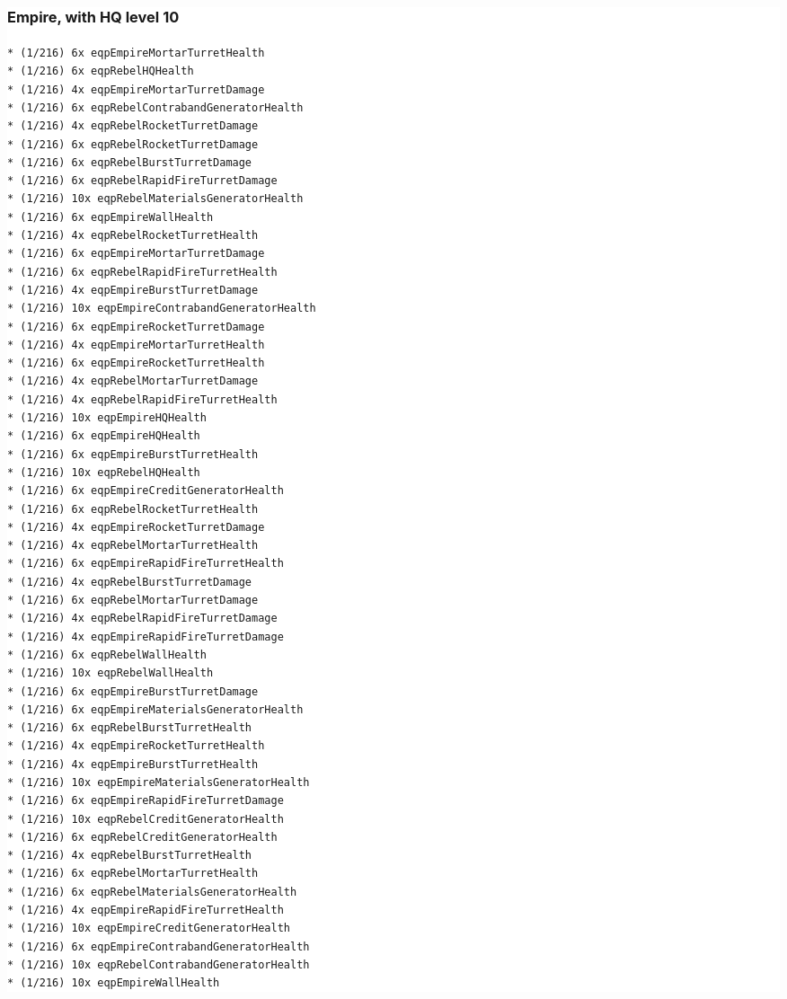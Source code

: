 
### Empire, with HQ level 10

    * (1/216) 6x eqpEmpireMortarTurretHealth
    * (1/216) 6x eqpRebelHQHealth
    * (1/216) 4x eqpEmpireMortarTurretDamage
    * (1/216) 6x eqpRebelContrabandGeneratorHealth
    * (1/216) 4x eqpRebelRocketTurretDamage
    * (1/216) 6x eqpRebelRocketTurretDamage
    * (1/216) 6x eqpRebelBurstTurretDamage
    * (1/216) 6x eqpRebelRapidFireTurretDamage
    * (1/216) 10x eqpRebelMaterialsGeneratorHealth
    * (1/216) 6x eqpEmpireWallHealth
    * (1/216) 4x eqpRebelRocketTurretHealth
    * (1/216) 6x eqpEmpireMortarTurretDamage
    * (1/216) 6x eqpRebelRapidFireTurretHealth
    * (1/216) 4x eqpEmpireBurstTurretDamage
    * (1/216) 10x eqpEmpireContrabandGeneratorHealth
    * (1/216) 6x eqpEmpireRocketTurretDamage
    * (1/216) 4x eqpEmpireMortarTurretHealth
    * (1/216) 6x eqpEmpireRocketTurretHealth
    * (1/216) 4x eqpRebelMortarTurretDamage
    * (1/216) 4x eqpRebelRapidFireTurretHealth
    * (1/216) 10x eqpEmpireHQHealth
    * (1/216) 6x eqpEmpireHQHealth
    * (1/216) 6x eqpEmpireBurstTurretHealth
    * (1/216) 10x eqpRebelHQHealth
    * (1/216) 6x eqpEmpireCreditGeneratorHealth
    * (1/216) 6x eqpRebelRocketTurretHealth
    * (1/216) 4x eqpEmpireRocketTurretDamage
    * (1/216) 4x eqpRebelMortarTurretHealth
    * (1/216) 6x eqpEmpireRapidFireTurretHealth
    * (1/216) 4x eqpRebelBurstTurretDamage
    * (1/216) 6x eqpRebelMortarTurretDamage
    * (1/216) 4x eqpRebelRapidFireTurretDamage
    * (1/216) 4x eqpEmpireRapidFireTurretDamage
    * (1/216) 6x eqpRebelWallHealth
    * (1/216) 10x eqpRebelWallHealth
    * (1/216) 6x eqpEmpireBurstTurretDamage
    * (1/216) 6x eqpEmpireMaterialsGeneratorHealth
    * (1/216) 6x eqpRebelBurstTurretHealth
    * (1/216) 4x eqpEmpireRocketTurretHealth
    * (1/216) 4x eqpEmpireBurstTurretHealth
    * (1/216) 10x eqpEmpireMaterialsGeneratorHealth
    * (1/216) 6x eqpEmpireRapidFireTurretDamage
    * (1/216) 10x eqpRebelCreditGeneratorHealth
    * (1/216) 6x eqpRebelCreditGeneratorHealth
    * (1/216) 4x eqpRebelBurstTurretHealth
    * (1/216) 6x eqpRebelMortarTurretHealth
    * (1/216) 6x eqpRebelMaterialsGeneratorHealth
    * (1/216) 4x eqpEmpireRapidFireTurretHealth
    * (1/216) 10x eqpEmpireCreditGeneratorHealth
    * (1/216) 6x eqpEmpireContrabandGeneratorHealth
    * (1/216) 10x eqpRebelContrabandGeneratorHealth
    * (1/216) 10x eqpEmpireWallHealth
